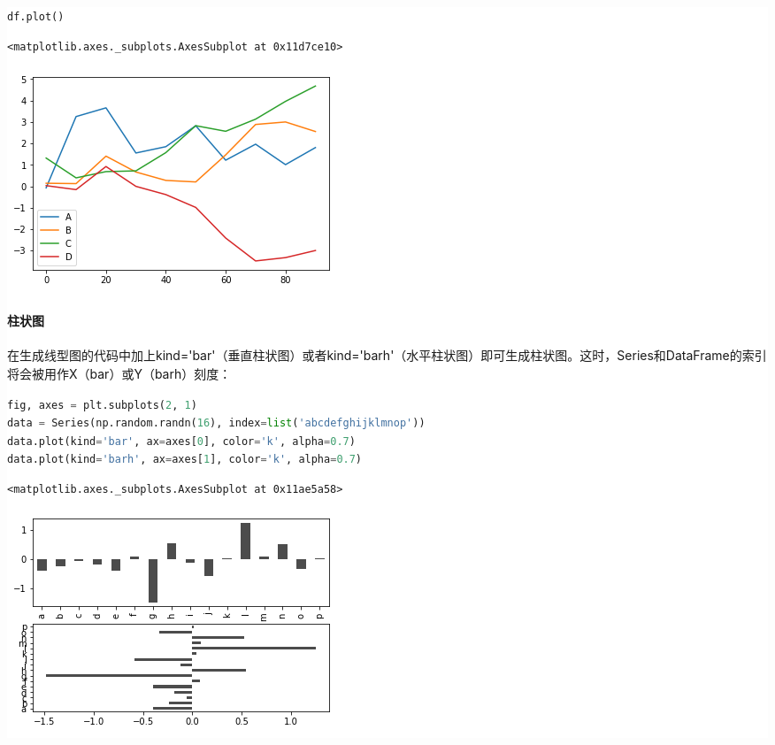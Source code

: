 ```python
df.plot()
```




    <matplotlib.axes._subplots.AxesSubplot at 0x11d7ce10>




![png](data_vision_files/data_vision_57_1.png)


#### 柱状图
在生成线型图的代码中加上kind='bar'（垂直柱状图）或者kind='barh'（水平柱状图）即可生成柱状图。这时，Series和DataFrame的索引将会被用作X（bar）或Y（barh）刻度：


```python
fig, axes = plt.subplots(2, 1)
data = Series(np.random.randn(16), index=list('abcdefghijklmnop'))
data.plot(kind='bar', ax=axes[0], color='k', alpha=0.7)
data.plot(kind='barh', ax=axes[1], color='k', alpha=0.7)
```




    <matplotlib.axes._subplots.AxesSubplot at 0x11ae5a58>




![png](data_vision_files/data_vision_59_1.png)
